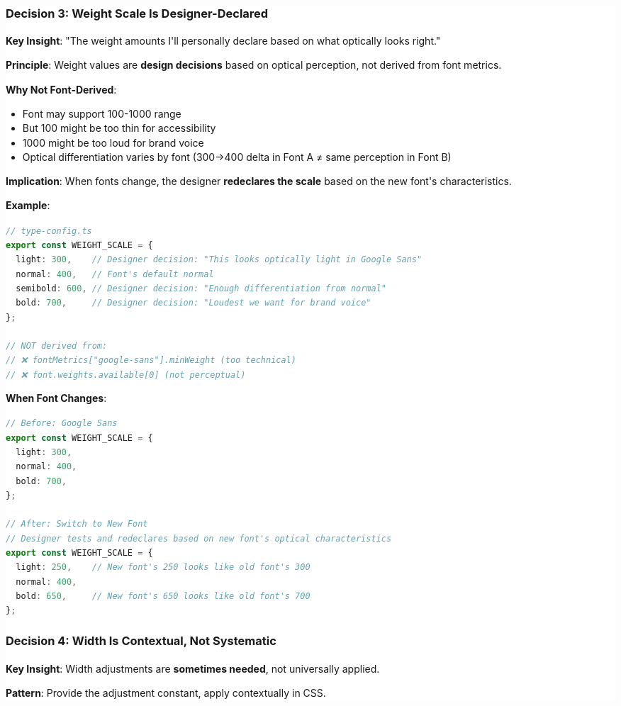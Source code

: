 ### Decision 3: Weight Scale Is Designer-Declared

**Key Insight**: "The weight amounts I'll personally declare based on what optically looks right."

**Principle**: Weight values are **design decisions** based on optical perception, not derived from font metrics.

**Why Not Font-Derived**:
- Font may support 100-1000 range
- But 100 might be too thin for accessibility
- 1000 might be too loud for brand voice
- Optical differentiation varies by font (300→400 delta in Font A ≠ same perception in Font B)

**Implication**: When fonts change, the designer **redeclares the scale** based on the new font's characteristics.

**Example**:
```typescript
// type-config.ts
export const WEIGHT_SCALE = {
  light: 300,    // Designer decision: "This looks optically light in Google Sans"
  normal: 400,   // Font's default normal
  semibold: 600, // Designer decision: "Enough differentiation from normal"
  bold: 700,     // Designer decision: "Loudest we want for brand voice"
};

// NOT derived from:
// ❌ fontMetrics["google-sans"].minWeight (too technical)
// ❌ font.weights.available[0] (not perceptual)
```

**When Font Changes**:
```typescript
// Before: Google Sans
export const WEIGHT_SCALE = {
  light: 300,
  normal: 400,
  bold: 700,
};

// After: Switch to New Font
// Designer tests and redeclares based on new font's optical characteristics
export const WEIGHT_SCALE = {
  light: 250,    // New font's 250 looks like old font's 300
  normal: 400,
  bold: 650,     // New font's 650 looks like old font's 700
};
```

### Decision 4: Width Is Contextual, Not Systematic

**Key Insight**: Width adjustments are **sometimes needed**, not universally applied.

**Pattern**: Provide the adjustment constant, apply contextually in CSS.

